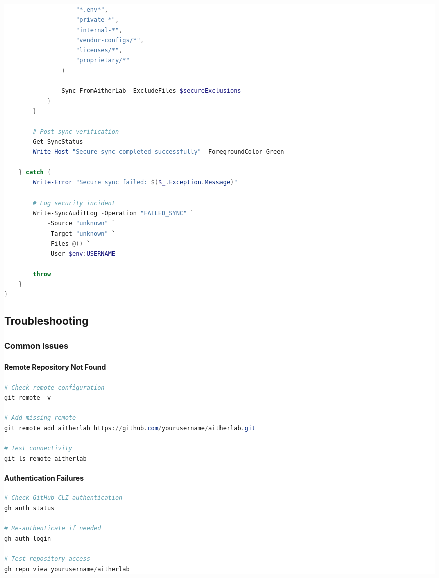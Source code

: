 ```powershell
                    "*.env*",
                    "private-*",
                    "internal-*",
                    "vendor-configs/*",
                    "licenses/*",
                    "proprietary/*"
                )
                
                Sync-FromAitherLab -ExcludeFiles $secureExclusions
            }
        }
        
        # Post-sync verification
        Get-SyncStatus
        Write-Host "Secure sync completed successfully" -ForegroundColor Green
        
    } catch {
        Write-Error "Secure sync failed: $($_.Exception.Message)"
        
        # Log security incident
        Write-SyncAuditLog -Operation "FAILED_SYNC" `
            -Source "unknown" `
            -Target "unknown" `
            -Files @() `
            -User $env:USERNAME
            
        throw
    }
}
```

## Troubleshooting

### Common Issues

#### Remote Repository Not Found
```powershell
# Check remote configuration
git remote -v

# Add missing remote
git remote add aitherlab https://github.com/yourusername/aitherlab.git

# Test connectivity
git ls-remote aitherlab
```

#### Authentication Failures
```powershell
# Check GitHub CLI authentication
gh auth status

# Re-authenticate if needed
gh auth login

# Test repository access
gh repo view yourusername/aitherlab
```
